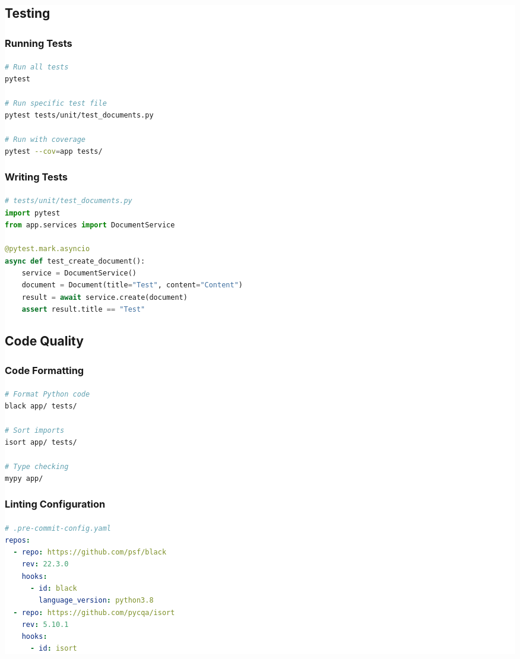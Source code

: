 ## Testing

### Running Tests

```bash
# Run all tests
pytest

# Run specific test file
pytest tests/unit/test_documents.py

# Run with coverage
pytest --cov=app tests/
```

### Writing Tests

```python
# tests/unit/test_documents.py
import pytest
from app.services import DocumentService

@pytest.mark.asyncio
async def test_create_document():
    service = DocumentService()
    document = Document(title="Test", content="Content")
    result = await service.create(document)
    assert result.title == "Test"
```

## Code Quality

### Code Formatting

```bash
# Format Python code
black app/ tests/

# Sort imports
isort app/ tests/

# Type checking
mypy app/
```

### Linting Configuration

```yaml
# .pre-commit-config.yaml
repos:
  - repo: https://github.com/psf/black
    rev: 22.3.0
    hooks:
      - id: black
        language_version: python3.8
  - repo: https://github.com/pycqa/isort
    rev: 5.10.1
    hooks:
      - id: isort
```

